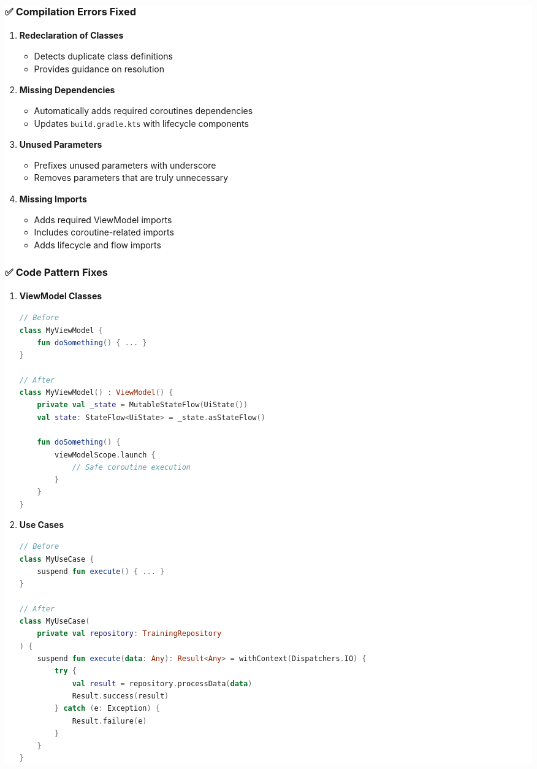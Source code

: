 ### ✅ Compilation Errors Fixed

1. **Redeclaration of Classes**
   - Detects duplicate class definitions
   - Provides guidance on resolution

2. **Missing Dependencies**
   - Automatically adds required coroutines dependencies
   - Updates `build.gradle.kts` with lifecycle components

3. **Unused Parameters**
   - Prefixes unused parameters with underscore
   - Removes parameters that are truly unnecessary

4. **Missing Imports**
   - Adds required ViewModel imports
   - Includes coroutine-related imports
   - Adds lifecycle and flow imports

### ✅ Code Pattern Fixes

1. **ViewModel Classes**
   ```kotlin
   // Before
   class MyViewModel {
       fun doSomething() { ... }
   }
   
   // After
   class MyViewModel() : ViewModel() {
       private val _state = MutableStateFlow(UiState())
       val state: StateFlow<UiState> = _state.asStateFlow()
       
       fun doSomething() {
           viewModelScope.launch {
               // Safe coroutine execution
           }
       }
   }
   ```

2. **Use Cases**
   ```kotlin
   // Before
   class MyUseCase {
       suspend fun execute() { ... }
   }
   
   // After
   class MyUseCase(
       private val repository: TrainingRepository
   ) {
       suspend fun execute(data: Any): Result<Any> = withContext(Dispatchers.IO) {
           try {
               val result = repository.processData(data)
               Result.success(result)
           } catch (e: Exception) {
               Result.failure(e)
           }
       }
   }
   ```
